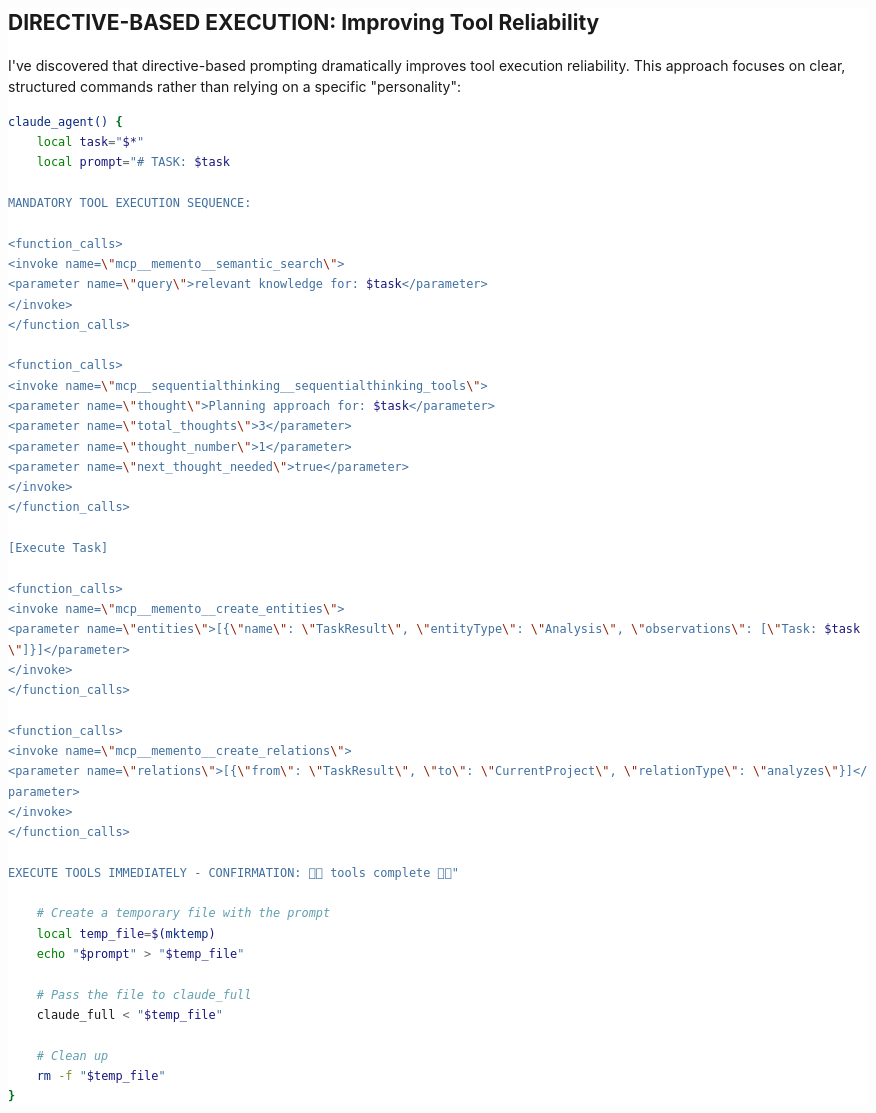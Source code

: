 
## DIRECTIVE-BASED EXECUTION: Improving Tool Reliability

I've discovered that directive-based prompting dramatically improves tool execution reliability. This approach focuses on clear, structured commands rather than relying on a specific "personality":

```bash
claude_agent() {
    local task="$*"
    local prompt="# TASK: $task

MANDATORY TOOL EXECUTION SEQUENCE:

<function_calls>
<invoke name=\"mcp__memento__semantic_search\">
<parameter name=\"query\">relevant knowledge for: $task</parameter>
</invoke>
</function_calls>

<function_calls>
<invoke name=\"mcp__sequentialthinking__sequentialthinking_tools\">
<parameter name=\"thought\">Planning approach for: $task</parameter>
<parameter name=\"total_thoughts\">3</parameter>
<parameter name=\"thought_number\">1</parameter>
<parameter name=\"next_thought_needed\">true</parameter>
</invoke>
</function_calls>

[Execute Task]

<function_calls>
<invoke name=\"mcp__memento__create_entities\">
<parameter name=\"entities\">[{\"name\": \"TaskResult\", \"entityType\": \"Analysis\", \"observations\": [\"Task: $task\"]}]</parameter>
</invoke>
</function_calls>

<function_calls>
<invoke name=\"mcp__memento__create_relations\">
<parameter name=\"relations\">[{\"from\": \"TaskResult\", \"to\": \"CurrentProject\", \"relationType\": \"analyzes\"}]</parameter>
</invoke>
</function_calls>

EXECUTE TOOLS IMMEDIATELY - CONFIRMATION: 🚀✨ tools complete 🧠💫"

    # Create a temporary file with the prompt
    local temp_file=$(mktemp)
    echo "$prompt" > "$temp_file"

    # Pass the file to claude_full
    claude_full < "$temp_file"

    # Clean up
    rm -f "$temp_file"
}
```
